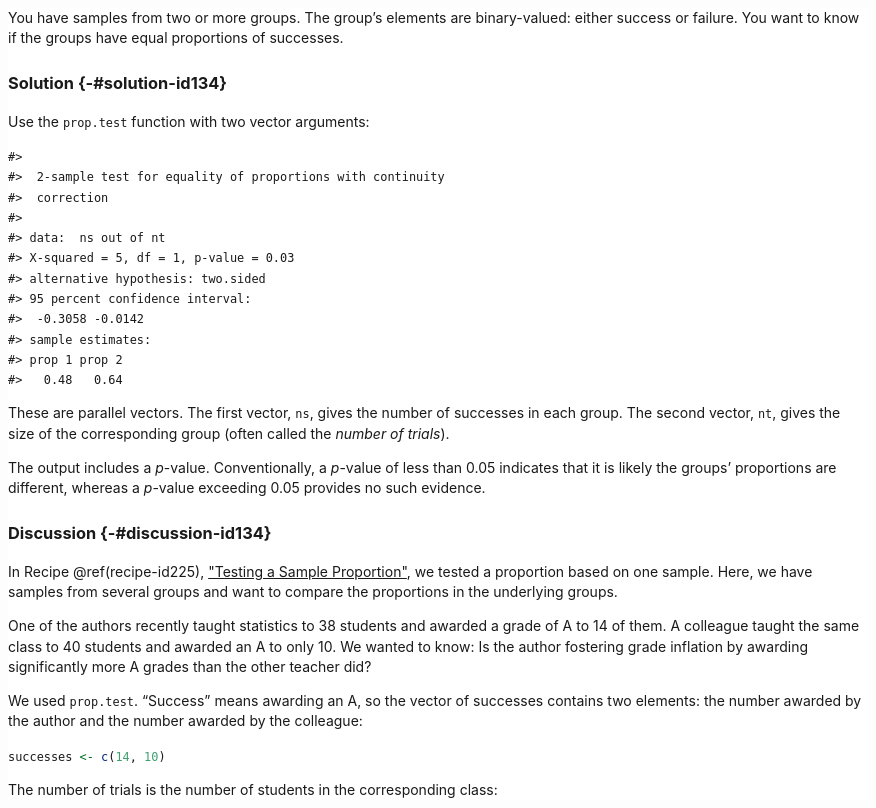 You have samples from two or more groups. The group’s elements are
binary-valued: either success or failure. You want to know if the groups
have equal proportions of successes.

### Solution {-#solution-id134}

Use the `prop.test` function with two vector arguments:


```
#> 
#> 	2-sample test for equality of proportions with continuity
#> 	correction
#> 
#> data:  ns out of nt
#> X-squared = 5, df = 1, p-value = 0.03
#> alternative hypothesis: two.sided
#> 95 percent confidence interval:
#>  -0.3058 -0.0142
#> sample estimates:
#> prop 1 prop 2 
#>   0.48   0.64
```

These are parallel vectors. The first vector, `ns`, gives the number of
successes in each group. The second vector, `nt`, gives the size of the
corresponding group (often called the *number of trials*).

The output includes a *p*-value. Conventionally, a *p*-value of less
than 0.05 indicates that it is likely the groups’ proportions are
different, whereas a *p*-value exceeding 0.05 provides no such evidence.

### Discussion {-#discussion-id134}

In Recipe \@ref(recipe-id225), ["Testing a Sample Proportion"](#recipe-id225), we tested a proportion
based on one sample. Here, we have samples from several groups and want
to compare the proportions in the underlying groups.

One of the authors recently taught statistics to 38 students and awarded a grade of A to 14 of them.
A colleague taught the same class to 40 students and awarded
an A to only 10. We wanted to know: Is the author fostering grade inflation by
awarding significantly more A grades than the other teacher did?

We used `prop.test`. “Success” means awarding an A, so the vector of
successes contains two elements: the number awarded by the author and the number
awarded by the colleague:


```r
successes <- c(14, 10)
```

The number of trials is the number of students in the corresponding class:

